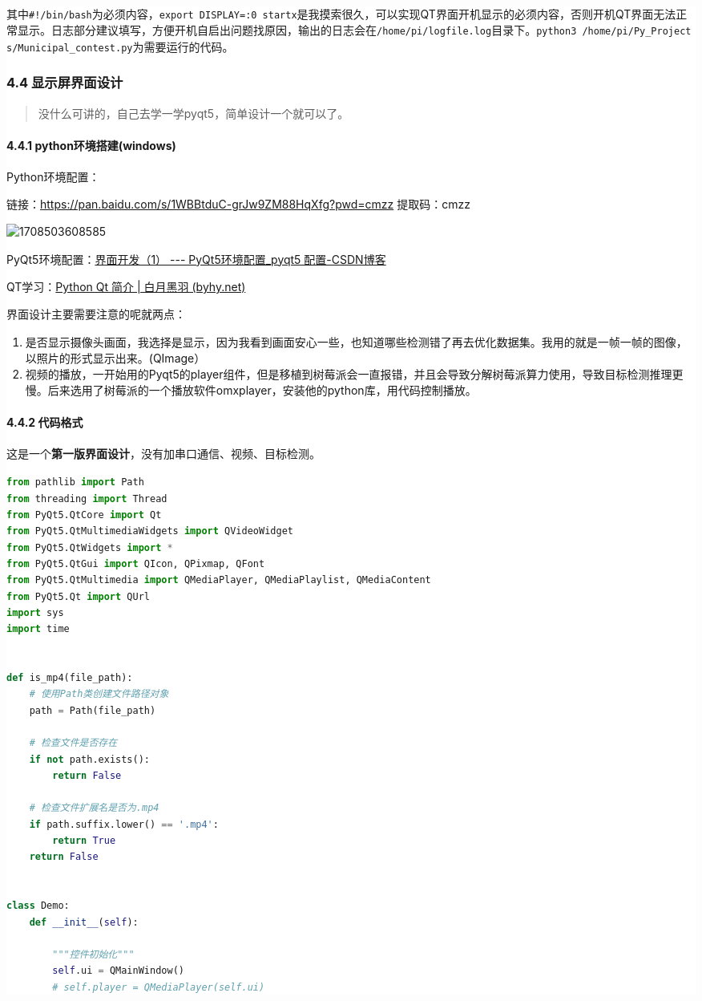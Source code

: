 ```shell
```

其中`#!/bin/bash`为必须内容，`export DISPLAY=:0	startx`是我摸索很久，可以实现QT界面开机显示的必须内容，否则开机QT界面无法正常显示。日志部分建议填写，方便开机自启出问题找原因，输出的日志会在`/home/pi/logfile.log`目录下。`python3 /home/pi/Py_Projects/Municipal_contest.py`为需要运行的代码。

### 4.4 显示屏界面设计

> 没什么可讲的，自己去学一学pyqt5，简单设计一个就可以了。

#### 4.4.1 python环境搭建(windows)

Python环境配置：

链接：https://pan.baidu.com/s/1WBBtduC-grJw9ZM88HqXfg?pwd=cmzz 
提取码：cmzz

![1708503608585](https://cdn.jsdelivr.net/gh/wxnlP/pic/competition/1708503608585.png)

PyQt5环境配置：[界面开发（1） --- PyQt5环境配置_pyqt5 配置-CSDN博客](https://blog.csdn.net/WYKB_Mr_Q/article/details/129265121)

QT学习：[Python Qt 简介 | 白月黑羽 (byhy.net)](https://www.byhy.net/tut/py/gui/qt_01/)

界面设计主要需要注意的呢就两点：

1. 是否显示摄像头画面，我选择是显示，因为我看到画面安心一些，也知道哪些检测错了再去优化数据集。我用的就是一帧一帧的图像，以照片的形式显示出来。(QImage）
2. 视频的播放，一开始用的Pyqt5的player组件，但是移植到树莓派会一直报错，并且会导致分解树莓派算力使用，导致目标检测推理更慢。后来选用了树莓派的一个播放软件omxplayer，安装他的python库，用代码控制播放。

#### 4.4.2 代码格式

这是一个**第一版界面设计**，没有加串口通信、视频、目标检测。

```python
from pathlib import Path
from threading import Thread
from PyQt5.QtCore import Qt
from PyQt5.QtMultimediaWidgets import QVideoWidget
from PyQt5.QtWidgets import *
from PyQt5.QtGui import QIcon, QPixmap, QFont
from PyQt5.QtMultimedia import QMediaPlayer, QMediaPlaylist, QMediaContent
from PyQt5.Qt import QUrl
import sys
import time


def is_mp4(file_path):
    # 使用Path类创建文件路径对象
    path = Path(file_path)

    # 检查文件是否存在
    if not path.exists():
        return False

    # 检查文件扩展名是否为.mp4
    if path.suffix.lower() == '.mp4':
        return True
    return False


class Demo:
    def __init__(self):

        """控件初始化"""
        self.ui = QMainWindow()
        # self.player = QMediaPlayer(self.ui)
```